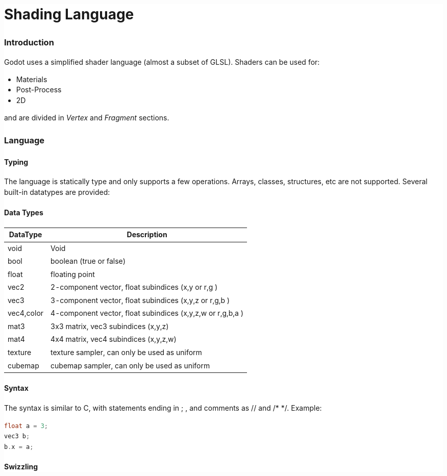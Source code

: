 # Shading Language

### Introduction

Godot uses a simplified shader language (almost a subset of GLSL). Shaders can be used for:

*  Materials
*  Post-Process
*  2D

and are divided in *Vertex* and *Fragment* sections.

### Language

#### Typing

The language is statically type and only supports a few operations. Arrays, classes, structures, etc are not supported. Several built-in datatypes are provided:

#### Data Types

| DataType   | Description                                                | 
| --------   | -----------                                                | 
| void       | Void                                                       | 
| bool       | boolean (true or false)                                    | 
| float      | floating point                                             | 
| vec2       | 2-component vector, float subindices (x,y or r,g )         | 
| vec3       | 3-component vector, float subindices (x,y,z or r,g,b )     | 
| vec4,color | 4-component vector, float subindices (x,y,z,w or r,g,b,a ) | 
| mat3       | 3x3 matrix, vec3 subindices (x,y,z)                        | 
| mat4       | 4x4 matrix, vec4 subindices (x,y,z,w)                      | 
| texture    | texture sampler, can only be used as uniform               | 
| cubemap    | cubemap sampler, can only be used as uniform               | 

#### Syntax

The syntax is similar to C, with statements ending in ; , and comments as // and /* */.
Example:

```c
float a = 3;
vec3 b;
b.x = a;
```

####  Swizzling
	